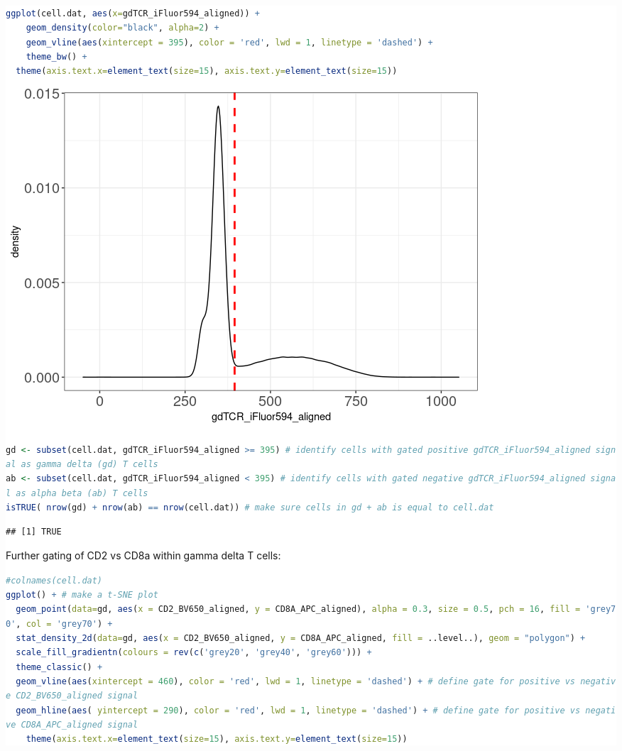 ``` r
ggplot(cell.dat, aes(x=gdTCR_iFluor594_aligned)) +
    geom_density(color="black", alpha=2) + 
    geom_vline(aes(xintercept = 395), color = 'red', lwd = 1, linetype = 'dashed') +
    theme_bw() +
  theme(axis.text.x=element_text(size=15), axis.text.y=element_text(size=15))
```

![](04_CellGatingAnnotation_files/figure-gfm/unnamed-chunk-4-2.png)

``` r
gd <- subset(cell.dat, gdTCR_iFluor594_aligned >= 395) # identify cells with gated positive gdTCR_iFluor594_aligned signal as gamma delta (gd) T cells
ab <- subset(cell.dat, gdTCR_iFluor594_aligned < 395) # identify cells with gated negative gdTCR_iFluor594_aligned signal as alpha beta (ab) T cells
isTRUE( nrow(gd) + nrow(ab) == nrow(cell.dat)) # make sure cells in gd + ab is equal to cell.dat
```

    ## [1] TRUE

Further gating of CD2 vs CD8a within gamma delta T cells:

``` r
#colnames(cell.dat)
ggplot() + # make a t-SNE plot
  geom_point(data=gd, aes(x = CD2_BV650_aligned, y = CD8A_APC_aligned), alpha = 0.3, size = 0.5, pch = 16, fill = 'grey70', col = 'grey70') +
  stat_density_2d(data=gd, aes(x = CD2_BV650_aligned, y = CD8A_APC_aligned, fill = ..level..), geom = "polygon") + 
  scale_fill_gradientn(colours = rev(c('grey20', 'grey40', 'grey60'))) +
  theme_classic() +
  geom_vline(aes(xintercept = 460), color = 'red', lwd = 1, linetype = 'dashed') + # define gate for positive vs negative CD2_BV650_aligned signal
  geom_hline(aes( yintercept = 290), color = 'red', lwd = 1, linetype = 'dashed') + # define gate for positive vs negative CD8A_APC_aligned signal
    theme(axis.text.x=element_text(size=15), axis.text.y=element_text(size=15))
```
